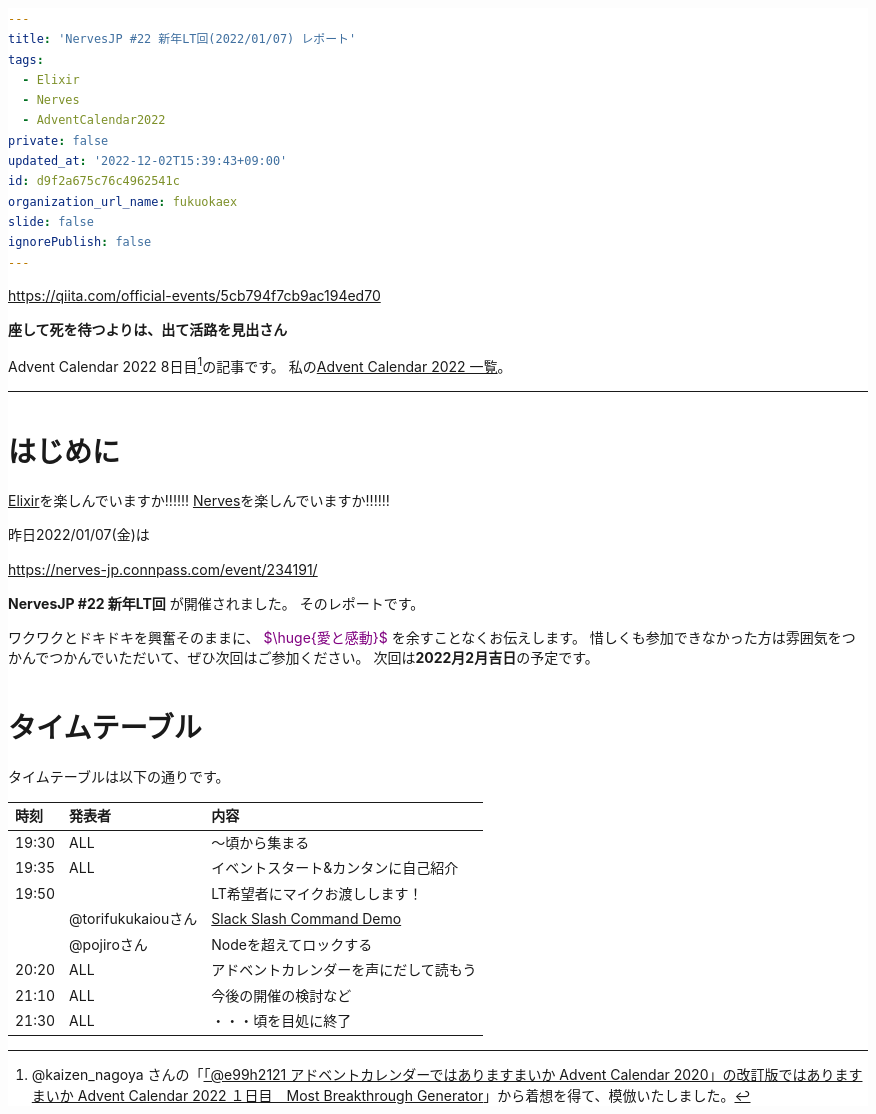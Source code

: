 ```yaml
---
title: 'NervesJP #22 新年LT回(2022/01/07) レポート'
tags:
  - Elixir
  - Nerves
  - AdventCalendar2022
private: false
updated_at: '2022-12-02T15:39:43+09:00'
id: d9f2a675c76c4962541c
organization_url_name: fukuokaex
slide: false
ignorePublish: false
---
```

https://qiita.com/official-events/5cb794f7cb9ac194ed70

**座して死を待つよりは、出て活路を見出さん**

Advent Calendar 2022 8日目[^1]の記事です。
私の[Advent Calendar 2022 一覧](https://docs.google.com/spreadsheets/d/1HQvFjagQLRPjOYAjDVzWp9S4b8dKixxvvaz_TtbZWto/edit#gid=1723448955)。

[^1]: @kaizen_nagoya さんの「[「@e99h2121 アドベントカレンダーではありますまいか Advent Calendar 2020」の改訂版ではありますまいか Advent Calendar 2022 １日目　Most Breakthrough Generator](https://qiita.com/kaizen_nagoya/items/49ebebee3a0377f3b59b)」から着想を得て、模倣いたしました。 

---

# はじめに

[Elixir](https://elixir-lang.org/)を楽しんでいますか:bangbang::bangbang::bangbang:
[Nerves](https://www.nerves-project.org/)を楽しんでいますか:bangbang::bangbang::bangbang:

昨日2022/01/07(金)は

https://nerves-jp.connpass.com/event/234191/

**NervesJP #22 新年LT回**
が開催されました。
そのレポートです。

ワクワクとドキドキを興奮そのままに、
<font color="purple">$\huge{愛と感動}$</font>
を余すことなくお伝えします。
惜しくも参加できなかった方は雰囲気をつかんでつかんでいただいて、ぜひ次回はご参加ください。
次回は**2022月2月吉日**の予定です。



# タイムテーブル

タイムテーブルは以下の通りです。

|時刻|発表者|内容|
|:---|:----|:----|
|19:30|ALL|〜頃から集まる|
|19:35|ALL|イベントスタート&カンタンに自己紹介|
|19:50| | LT希望者にマイクお渡しします！ |
||@torifukukaiouさん|[Slack Slash Command Demo](https://qiita.com/torifukukaiou/items/2209429851665d620f2e)|
||@pojiroさん|Nodeを超えてロックする|
|20:20|ALL | アドベントカレンダーを声にだして読もう |
|21:10|ALL|今後の開催の検討など|
|21:30|ALL|・・・頃を目処に終了|


[^3]: en-grokと発音します。 https://ngrok.com/docs#name
[^2]: カテゴリー分けはあるけど、別にそういう部門で競っているわけではありません。自分自身との闘い ーー 克己です。